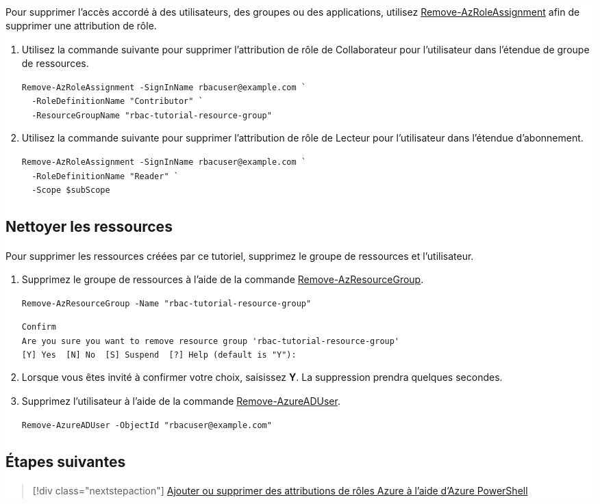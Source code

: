Pour supprimer l’accès accordé à des utilisateurs, des groupes ou des applications, utilisez [Remove-AzRoleAssignment](/powershell/module/az.resources/remove-azroleassignment) afin de supprimer une attribution de rôle.

1. Utilisez la commande suivante pour supprimer l’attribution de rôle de Collaborateur pour l’utilisateur dans l’étendue de groupe de ressources.

    ```azurepowershell
    Remove-AzRoleAssignment -SignInName rbacuser@example.com `
      -RoleDefinitionName "Contributor" `
      -ResourceGroupName "rbac-tutorial-resource-group"
    ```

1. Utilisez la commande suivante pour supprimer l’attribution de rôle de Lecteur pour l’utilisateur dans l’étendue d’abonnement.

    ```azurepowershell
    Remove-AzRoleAssignment -SignInName rbacuser@example.com `
      -RoleDefinitionName "Reader" `
      -Scope $subScope
    ```

## <a name="clean-up-resources"></a>Nettoyer les ressources

Pour supprimer les ressources créées par ce tutoriel, supprimez le groupe de ressources et l’utilisateur.

1. Supprimez le groupe de ressources à l’aide de la commande [Remove-AzResourceGroup](/powershell/module/az.resources/remove-azresourcegroup).

    ```azurepowershell
    Remove-AzResourceGroup -Name "rbac-tutorial-resource-group"
    ```

    ```Example
    Confirm
    Are you sure you want to remove resource group 'rbac-tutorial-resource-group'
    [Y] Yes  [N] No  [S] Suspend  [?] Help (default is "Y"):
    ```
    
1. Lorsque vous êtes invité à confirmer votre choix, saisissez **Y**. La suppression prendra quelques secondes.

1. Supprimez l’utilisateur à l’aide de la commande [Remove-AzureADUser](/powershell/module/azuread/remove-azureaduser).

    ```azurepowershell
    Remove-AzureADUser -ObjectId "rbacuser@example.com"
    ```

## <a name="next-steps"></a>Étapes suivantes

> [!div class="nextstepaction"]
> [Ajouter ou supprimer des attributions de rôles Azure à l’aide d’Azure PowerShell](role-assignments-powershell.md)